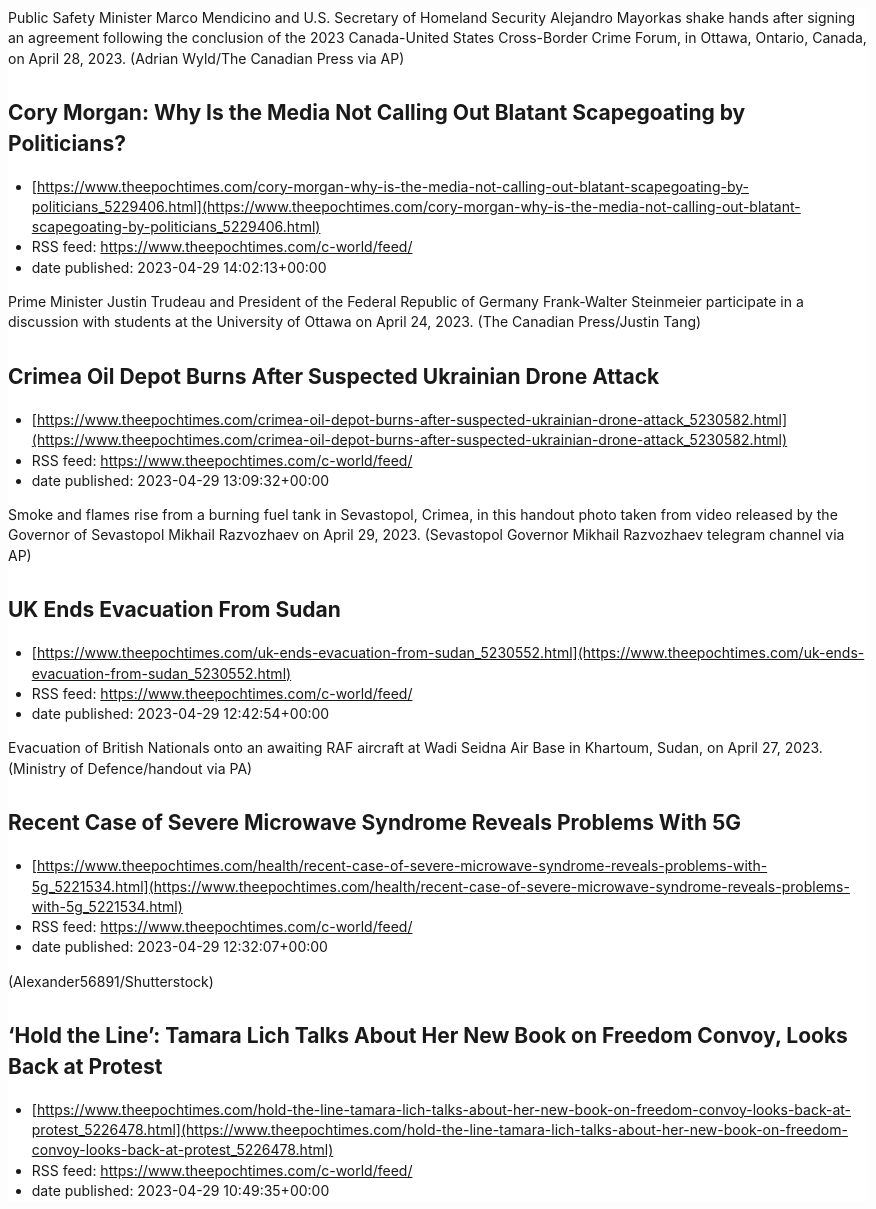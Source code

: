 Public Safety Minister Marco Mendicino and U.S. Secretary of Homeland Security Alejandro Mayorkas shake hands after signing an agreement following the conclusion of the 2023 Canada-United States Cross-Border Crime Forum, in Ottawa, Ontario, Canada, on April 28, 2023. (Adrian Wyld/The Canadian Press via AP)

## Cory Morgan: Why Is the Media Not Calling Out Blatant Scapegoating by Politicians?
 - [https://www.theepochtimes.com/cory-morgan-why-is-the-media-not-calling-out-blatant-scapegoating-by-politicians_5229406.html](https://www.theepochtimes.com/cory-morgan-why-is-the-media-not-calling-out-blatant-scapegoating-by-politicians_5229406.html)
 - RSS feed: https://www.theepochtimes.com/c-world/feed/
 - date published: 2023-04-29 14:02:13+00:00

Prime Minister Justin Trudeau and President of the Federal Republic of Germany Frank-Walter Steinmeier participate in a discussion with students at the University of Ottawa on April 24, 2023. (The Canadian Press/Justin Tang)

## Crimea Oil Depot Burns After Suspected Ukrainian Drone Attack
 - [https://www.theepochtimes.com/crimea-oil-depot-burns-after-suspected-ukrainian-drone-attack_5230582.html](https://www.theepochtimes.com/crimea-oil-depot-burns-after-suspected-ukrainian-drone-attack_5230582.html)
 - RSS feed: https://www.theepochtimes.com/c-world/feed/
 - date published: 2023-04-29 13:09:32+00:00

Smoke and flames rise from a burning fuel tank in Sevastopol, Crimea, in this handout photo taken from video released by the Governor of Sevastopol Mikhail Razvozhaev on April 29, 2023. (Sevastopol Governor Mikhail Razvozhaev telegram channel via AP)

## UK Ends Evacuation From Sudan
 - [https://www.theepochtimes.com/uk-ends-evacuation-from-sudan_5230552.html](https://www.theepochtimes.com/uk-ends-evacuation-from-sudan_5230552.html)
 - RSS feed: https://www.theepochtimes.com/c-world/feed/
 - date published: 2023-04-29 12:42:54+00:00

Evacuation of British Nationals onto an awaiting RAF aircraft at Wadi Seidna Air Base in Khartoum, Sudan, on April 27, 2023.  (Ministry of Defence/handout via PA)

## Recent Case of Severe Microwave Syndrome Reveals Problems With 5G
 - [https://www.theepochtimes.com/health/recent-case-of-severe-microwave-syndrome-reveals-problems-with-5g_5221534.html](https://www.theepochtimes.com/health/recent-case-of-severe-microwave-syndrome-reveals-problems-with-5g_5221534.html)
 - RSS feed: https://www.theepochtimes.com/c-world/feed/
 - date published: 2023-04-29 12:32:07+00:00

(Alexander56891/Shutterstock)

## ‘Hold the Line’: Tamara Lich Talks About Her New Book on Freedom Convoy, Looks Back at Protest
 - [https://www.theepochtimes.com/hold-the-line-tamara-lich-talks-about-her-new-book-on-freedom-convoy-looks-back-at-protest_5226478.html](https://www.theepochtimes.com/hold-the-line-tamara-lich-talks-about-her-new-book-on-freedom-convoy-looks-back-at-protest_5226478.html)
 - RSS feed: https://www.theepochtimes.com/c-world/feed/
 - date published: 2023-04-29 10:49:35+00:00
